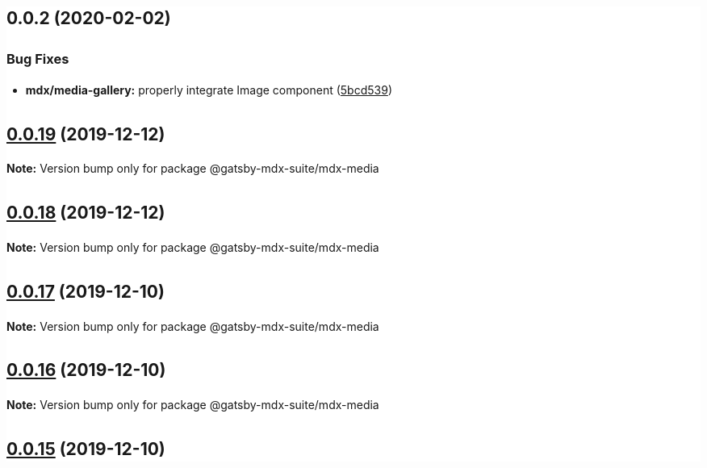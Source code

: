 



## 0.0.2 (2020-02-02)


### Bug Fixes

* **mdx/media-gallery:** properly integrate Image component ([5bcd539](https://github.com/axe312ger/gatsby-mdx-suite/commit/5bcd5399302118d0ff61201980ff7ca433b93062))





## [0.0.19](https://github.com/axe312ger/gatsby-mdx-suite/compare/@gatsby-mdx-suite/mdx-media@0.0.18...@gatsby-mdx-suite/mdx-media@0.0.19) (2019-12-12)

**Note:** Version bump only for package @gatsby-mdx-suite/mdx-media





## [0.0.18](https://github.com/axe312ger/gatsby-mdx-suite/compare/@gatsby-mdx-suite/mdx-media@0.0.17...@gatsby-mdx-suite/mdx-media@0.0.18) (2019-12-12)

**Note:** Version bump only for package @gatsby-mdx-suite/mdx-media





## [0.0.17](https://github.com/axe312ger/gatsby-mdx-suite/compare/@gatsby-mdx-suite/mdx-media@0.0.16...@gatsby-mdx-suite/mdx-media@0.0.17) (2019-12-10)

**Note:** Version bump only for package @gatsby-mdx-suite/mdx-media





## [0.0.16](https://github.com/axe312ger/gatsby-mdx-suite/compare/@gatsby-mdx-suite/mdx-media@0.0.15...@gatsby-mdx-suite/mdx-media@0.0.16) (2019-12-10)

**Note:** Version bump only for package @gatsby-mdx-suite/mdx-media





## [0.0.15](https://github.com/axe312ger/gatsby-mdx-suite/compare/@gatsby-mdx-suite/mdx-media@0.0.14...@gatsby-mdx-suite/mdx-media@0.0.15) (2019-12-10)
